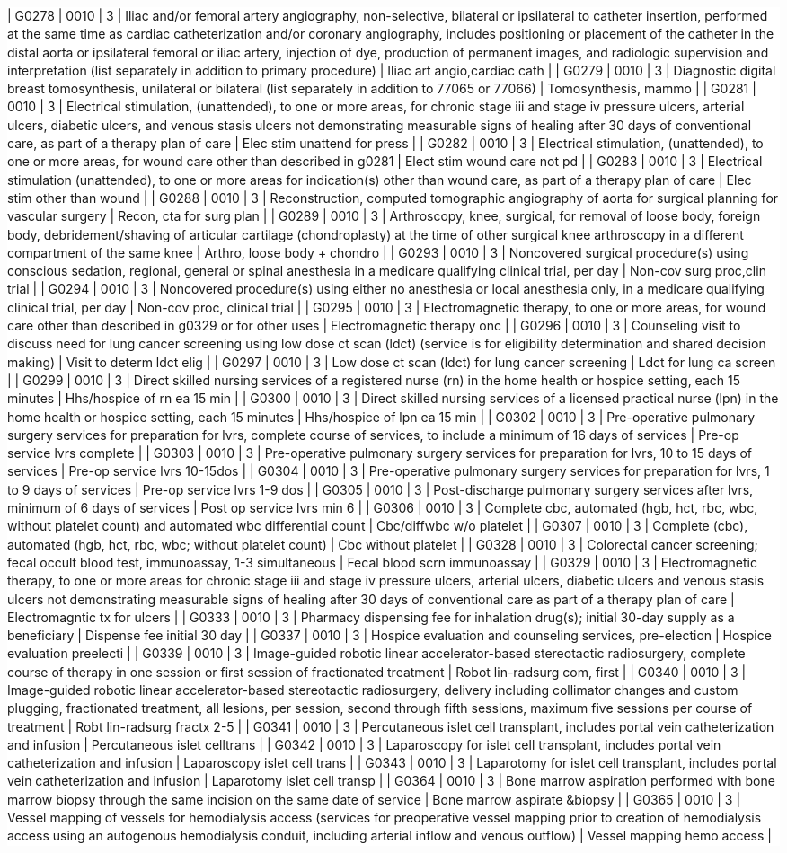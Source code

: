 | G0278 | 0010 | 3 | Iliac and/or femoral artery angiography, non-selective, bilateral or ipsilateral to catheter insertion, performed at the same time as cardiac catheterization and/or coronary angiography, includes positioning or placement of the catheter in the distal aorta or ipsilateral femoral or iliac artery, injection of dye, production of permanent images, and radiologic supervision and interpretation (list separately in addition to primary procedure) | Iliac art angio,cardiac cath |
| G0279 | 0010 | 3 | Diagnostic digital breast tomosynthesis, unilateral or bilateral (list separately in addition to 77065 or 77066) | Tomosynthesis, mammo |
| G0281 | 0010 | 3 | Electrical stimulation, (unattended), to one or more areas, for chronic stage iii and stage iv pressure ulcers, arterial ulcers, diabetic ulcers, and venous stasis ulcers not demonstrating measurable signs of healing after 30 days of conventional care, as part of a therapy plan of care | Elec stim unattend for press |
| G0282 | 0010 | 3 | Electrical stimulation, (unattended), to one or more areas, for wound care other than described in g0281 | Elect stim wound care not pd |
| G0283 | 0010 | 3 | Electrical stimulation (unattended), to one or more areas for indication(s) other than wound care, as part of a therapy plan of care | Elec stim other than wound |
| G0288 | 0010 | 3 | Reconstruction, computed tomographic angiography of aorta for surgical planning for vascular surgery | Recon, cta for surg plan |
| G0289 | 0010 | 3 | Arthroscopy, knee, surgical, for removal of loose body, foreign body, debridement/shaving of articular cartilage (chondroplasty) at the time of other surgical knee arthroscopy in a different compartment of the same knee | Arthro, loose body + chondro |
| G0293 | 0010 | 3 | Noncovered surgical procedure(s) using conscious sedation, regional, general or spinal anesthesia in a medicare qualifying clinical trial, per day | Non-cov surg proc,clin trial |
| G0294 | 0010 | 3 | Noncovered procedure(s) using either no anesthesia or local anesthesia only, in a medicare qualifying clinical trial, per day | Non-cov proc, clinical trial |
| G0295 | 0010 | 3 | Electromagnetic therapy, to one or more areas, for wound care other than described in g0329 or for other uses | Electromagnetic therapy onc |
| G0296 | 0010 | 3 | Counseling visit to discuss need for lung cancer screening using low dose ct scan (ldct) (service is for eligibility determination and shared decision making) | Visit to determ ldct elig |
| G0297 | 0010 | 3 | Low dose ct scan (ldct) for lung cancer screening | Ldct for lung ca screen |
| G0299 | 0010 | 3 | Direct skilled nursing services of a registered nurse (rn) in the home health or hospice setting, each 15 minutes | Hhs/hospice of rn ea 15 min |
| G0300 | 0010 | 3 | Direct skilled nursing services of a licensed practical nurse (lpn) in the home health or hospice setting, each 15 minutes | Hhs/hospice of lpn ea 15 min |
| G0302 | 0010 | 3 | Pre-operative pulmonary surgery services for preparation for lvrs, complete course of services, to include a minimum of 16 days of services | Pre-op service lvrs complete |
| G0303 | 0010 | 3 | Pre-operative pulmonary surgery services for preparation for lvrs, 10 to 15 days of services | Pre-op service lvrs 10-15dos |
| G0304 | 0010 | 3 | Pre-operative pulmonary surgery services for preparation for lvrs, 1 to 9 days of services | Pre-op service lvrs 1-9 dos |
| G0305 | 0010 | 3 | Post-discharge pulmonary surgery services after lvrs, minimum of 6 days of services | Post op service lvrs min 6 |
| G0306 | 0010 | 3 | Complete cbc, automated (hgb, hct, rbc, wbc, without platelet count) and automated wbc differential count | Cbc/diffwbc w/o platelet |
| G0307 | 0010 | 3 | Complete (cbc), automated (hgb, hct, rbc, wbc; without platelet count) | Cbc without platelet |
| G0328 | 0010 | 3 | Colorectal cancer screening; fecal occult blood test, immunoassay, 1-3 simultaneous | Fecal blood scrn immunoassay |
| G0329 | 0010 | 3 | Electromagnetic therapy, to one or more areas for chronic stage iii and stage iv pressure ulcers, arterial ulcers, diabetic ulcers and venous stasis ulcers not demonstrating measurable signs of healing after 30 days of conventional care as part of a therapy plan of care | Electromagntic tx for ulcers |
| G0333 | 0010 | 3 | Pharmacy dispensing fee for inhalation drug(s); initial 30-day supply as a beneficiary | Dispense fee initial 30 day |
| G0337 | 0010 | 3 | Hospice evaluation and counseling services, pre-election | Hospice evaluation preelecti |
| G0339 | 0010 | 3 | Image-guided robotic linear accelerator-based stereotactic radiosurgery, complete course of therapy in one session or first session of fractionated treatment | Robot lin-radsurg com, first |
| G0340 | 0010 | 3 | Image-guided robotic linear accelerator-based stereotactic radiosurgery, delivery including collimator changes and custom plugging, fractionated treatment, all lesions, per session, second through fifth sessions, maximum five sessions per course of treatment | Robt lin-radsurg fractx 2-5 |
| G0341 | 0010 | 3 | Percutaneous islet cell transplant, includes portal vein catheterization and infusion | Percutaneous islet celltrans |
| G0342 | 0010 | 3 | Laparoscopy for islet cell transplant, includes portal vein catheterization and infusion | Laparoscopy islet cell trans |
| G0343 | 0010 | 3 | Laparotomy for islet cell transplant, includes portal vein catheterization and infusion | Laparotomy islet cell transp |
| G0364 | 0010 | 3 | Bone marrow aspiration performed with bone marrow biopsy through the same incision on the same date of service | Bone marrow aspirate &biopsy |
| G0365 | 0010 | 3 | Vessel mapping of vessels for hemodialysis access (services for preoperative vessel mapping prior to creation of hemodialysis access using an autogenous hemodialysis conduit, including arterial inflow and venous outflow) | Vessel mapping hemo access |